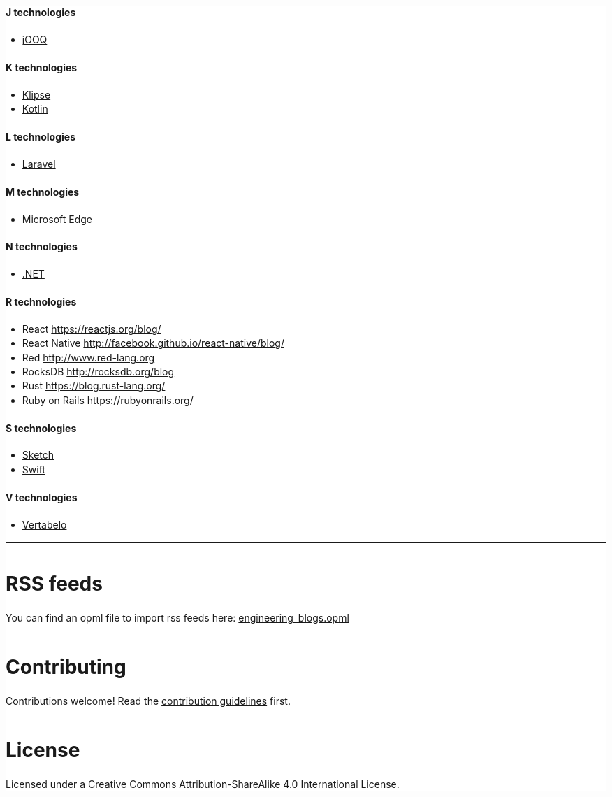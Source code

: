 #### J technologies
* [jOOQ](https://blog.jooq.org/)

#### K technologies
* [Klipse](http://blog.klipse.tech/)
* [Kotlin](https://blog.jetbrains.com/kotlin/)

#### L technologies
* [Laravel](https://laravel-news.com/blog/)

#### M technologies
* [Microsoft Edge](https://blogs.windows.com/msedgedev/)

#### N technologies
* [.NET](https://blogs.msdn.microsoft.com/dotnet/)

#### R technologies
* React https://reactjs.org/blog/
* React Native http://facebook.github.io/react-native/blog/
* Red http://www.red-lang.org
* RocksDB http://rocksdb.org/blog
* Rust https://blog.rust-lang.org/
* Ruby on Rails https://rubyonrails.org/

#### S technologies
* [Sketch](https://blog.sketchapp.com/)
* [Swift](https://developer.apple.com/swift/blog/)

#### V technologies
* [Vertabelo](http://www.vertabelo.com/blog)

----

# RSS feeds

You can find an opml file to import rss feeds here: [engineering_blogs.opml](./engineering_blogs.opml)

# Contributing

Contributions welcome! Read the [contribution guidelines](contributing.md) first.

# License

Licensed under a <a rel="license" href="https://creativecommons.org/licenses/by-sa/4.0/">Creative Commons Attribution-ShareAlike 4.0 International License</a>.
